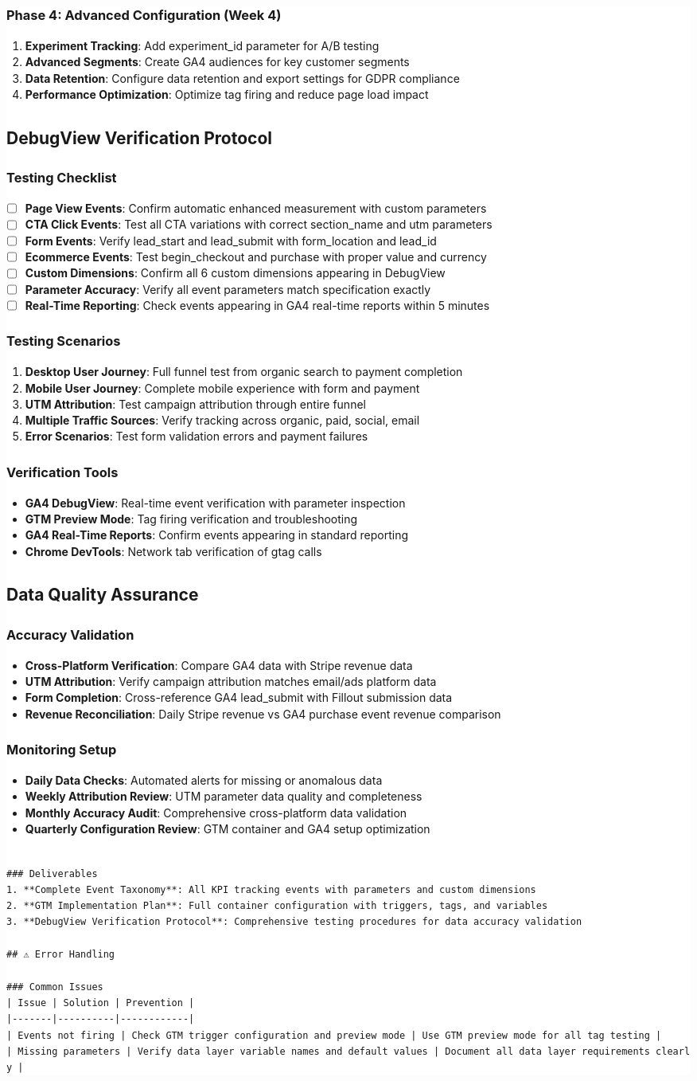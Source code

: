 ### Phase 4: Advanced Configuration (Week 4)
1. **Experiment Tracking**: Add experiment_id parameter for A/B testing
2. **Advanced Segments**: Create GA4 audiences for key customer segments
3. **Data Retention**: Configure data retention and export settings for GDPR compliance
4. **Performance Optimization**: Optimize tag firing and reduce page load impact

## DebugView Verification Protocol

### Testing Checklist
- [ ] **Page View Events**: Confirm automatic enhanced measurement with custom parameters
- [ ] **CTA Click Events**: Test all CTA variations with correct section_name and utm parameters
- [ ] **Form Events**: Verify lead_start and lead_submit with form_location and lead_id
- [ ] **Ecommerce Events**: Test begin_checkout and purchase with proper value and currency
- [ ] **Custom Dimensions**: Confirm all 6 custom dimensions appearing in DebugView
- [ ] **Parameter Accuracy**: Verify all event parameters match specification exactly
- [ ] **Real-Time Reporting**: Check events appearing in GA4 real-time reports within 5 minutes

### Testing Scenarios
1. **Desktop User Journey**: Full funnel test from organic search to payment completion
2. **Mobile User Journey**: Complete mobile experience with form and payment
3. **UTM Attribution**: Test campaign attribution through entire funnel
4. **Multiple Traffic Sources**: Verify tracking across organic, paid, social, email
5. **Error Scenarios**: Test form validation errors and payment failures

### Verification Tools
- **GA4 DebugView**: Real-time event verification with parameter inspection
- **GTM Preview Mode**: Tag firing verification and troubleshooting
- **GA4 Real-Time Reports**: Confirm events appearing in standard reporting
- **Chrome DevTools**: Network tab verification of gtag calls

## Data Quality Assurance

### Accuracy Validation
- **Cross-Platform Verification**: Compare GA4 data with Stripe revenue data
- **UTM Attribution**: Verify campaign attribution matches email/ads platform data
- **Form Completion**: Cross-reference GA4 lead_submit with Fillout submission data
- **Revenue Reconciliation**: Daily Stripe revenue vs GA4 purchase event revenue comparison

### Monitoring Setup
- **Daily Data Checks**: Automated alerts for missing or anomalous data
- **Weekly Attribution Review**: UTM parameter data quality and completeness
- **Monthly Accuracy Audit**: Comprehensive cross-platform data validation
- **Quarterly Configuration Review**: GTM container and GA4 setup optimization
```

### Deliverables
1. **Complete Event Taxonomy**: All KPI tracking events with parameters and custom dimensions
2. **GTM Implementation Plan**: Full container configuration with triggers, tags, and variables
3. **DebugView Verification Protocol**: Comprehensive testing procedures for data accuracy validation

## ⚠️ Error Handling

### Common Issues
| Issue | Solution | Prevention |
|-------|----------|------------|
| Events not firing | Check GTM trigger configuration and preview mode | Use GTM preview mode for all tag testing |
| Missing parameters | Verify data layer variable names and default values | Document all data layer requirements clearly |
```
